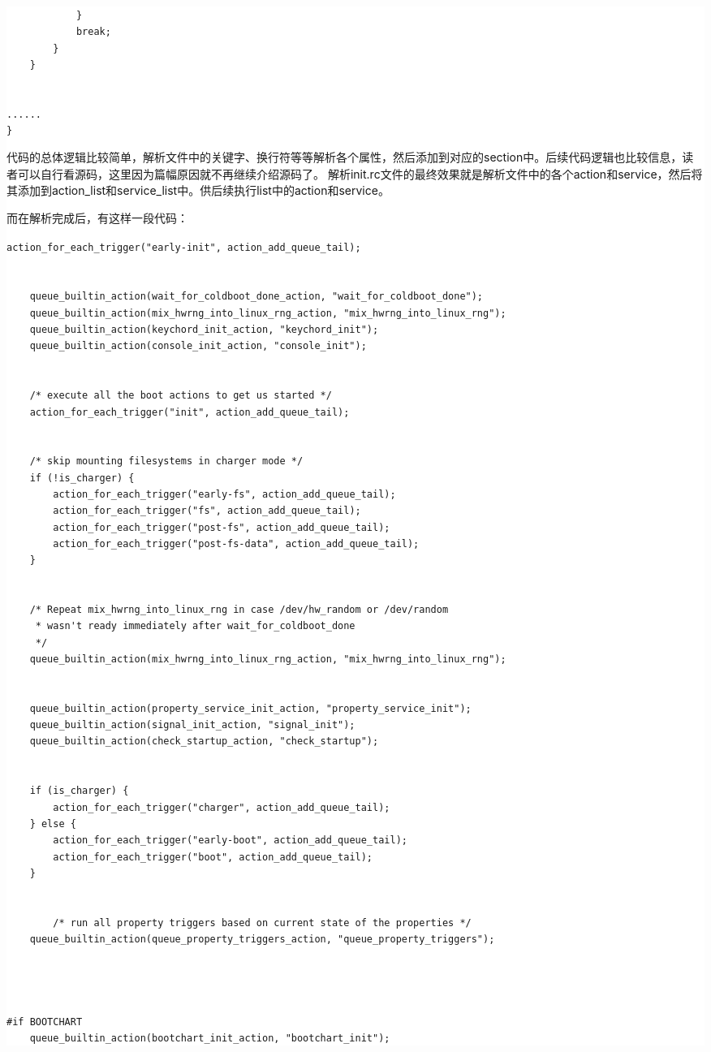 ```
            }  
            break;  
        }  
    }  
  
  
......
}
```
代码的总体逻辑比较简单，解析文件中的关键字、换行符等等解析各个属性，然后添加到对应的section中。后续代码逻辑也比较信息，读者可以自行看源码，这里因为篇幅原因就不再继续介绍源码了。
解析init.rc文件的最终效果就是解析文件中的各个action和service，然后将其添加到action_list和service_list中。供后续执行list中的action和service。

而在解析完成后，有这样一段代码：
```
action_for_each_trigger("early-init", action_add_queue_tail);  
  
  
    queue_builtin_action(wait_for_coldboot_done_action, "wait_for_coldboot_done");  
    queue_builtin_action(mix_hwrng_into_linux_rng_action, "mix_hwrng_into_linux_rng");  
    queue_builtin_action(keychord_init_action, "keychord_init");  
    queue_builtin_action(console_init_action, "console_init");  
  
  
    /* execute all the boot actions to get us started */  
    action_for_each_trigger("init", action_add_queue_tail);  
  
  
    /* skip mounting filesystems in charger mode */  
    if (!is_charger) {  
        action_for_each_trigger("early-fs", action_add_queue_tail);  
        action_for_each_trigger("fs", action_add_queue_tail);  
        action_for_each_trigger("post-fs", action_add_queue_tail);  
        action_for_each_trigger("post-fs-data", action_add_queue_tail);  
    }  
  
  
    /* Repeat mix_hwrng_into_linux_rng in case /dev/hw_random or /dev/random 
     * wasn't ready immediately after wait_for_coldboot_done 
     */  
    queue_builtin_action(mix_hwrng_into_linux_rng_action, "mix_hwrng_into_linux_rng");  
  
  
    queue_builtin_action(property_service_init_action, "property_service_init");  
    queue_builtin_action(signal_init_action, "signal_init");  
    queue_builtin_action(check_startup_action, "check_startup");  
  
  
    if (is_charger) {  
        action_for_each_trigger("charger", action_add_queue_tail);  
    } else {  
        action_for_each_trigger("early-boot", action_add_queue_tail);  
        action_for_each_trigger("boot", action_add_queue_tail);  
    }  
  
  
        /* run all property triggers based on current state of the properties */  
    queue_builtin_action(queue_property_triggers_action, "queue_property_triggers");  
  
  
  
  
#if BOOTCHART  
    queue_builtin_action(bootchart_init_action, "bootchart_init");  
```